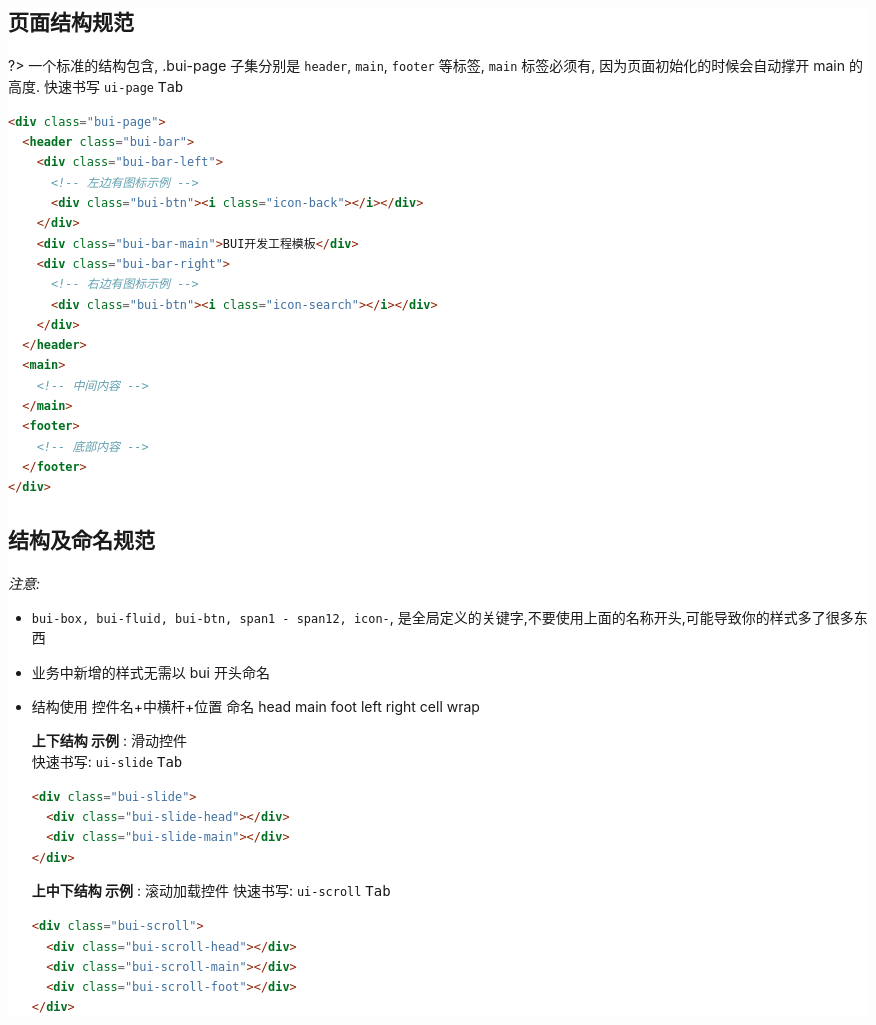 ## 页面结构规范

?> 一个标准的结构包含, .bui-page 子集分别是 `header`, `main`, `footer` 等标签, `main` 标签必须有, 因为页面初始化的时候会自动撑开 main 的高度. 快速书写 `ui-page` <kbd>Tab</kbd>

```html
<div class="bui-page">
  <header class="bui-bar">
    <div class="bui-bar-left">
      <!-- 左边有图标示例 -->
      <div class="bui-btn"><i class="icon-back"></i></div>
    </div>
    <div class="bui-bar-main">BUI开发工程模板</div>
    <div class="bui-bar-right">
      <!-- 右边有图标示例 -->
      <div class="bui-btn"><i class="icon-search"></i></div>
    </div>
  </header>
  <main>
    <!-- 中间内容 -->
  </main>
  <footer>
    <!-- 底部内容 -->
  </footer>
</div>
```

## 结构及命名规范

_注意:_

- `bui-box, bui-fluid, bui-btn, span1 - span12, icon-`, 是全局定义的关键字,不要使用上面的名称开头,可能导致你的样式多了很多东西
- 业务中新增的样式无需以 bui 开头命名
- 结构使用 控件名+中横杆+位置 命名 head main foot left right cell wrap

  **上下结构 示例** : 滑动控件  
  快速书写: `ui-slide` <kbd>Tab</kbd>

  ```html
  <div class="bui-slide">
    <div class="bui-slide-head"></div>
    <div class="bui-slide-main"></div>
  </div>
  ```

  **上中下结构 示例** : 滚动加载控件
  快速书写: `ui-scroll` <kbd>Tab</kbd>

  ```html
  <div class="bui-scroll">
    <div class="bui-scroll-head"></div>
    <div class="bui-scroll-main"></div>
    <div class="bui-scroll-foot"></div>
  </div>
  ```

